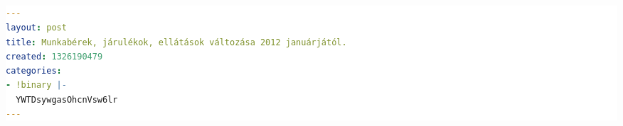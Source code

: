 ```yaml
---
layout: post
title: Munkabérek, járulékok, ellátások változása 2012 januárjától.
created: 1326190479
categories:
- !binary |-
  YWTDsywgasOhcnVsw6lr
---
```
